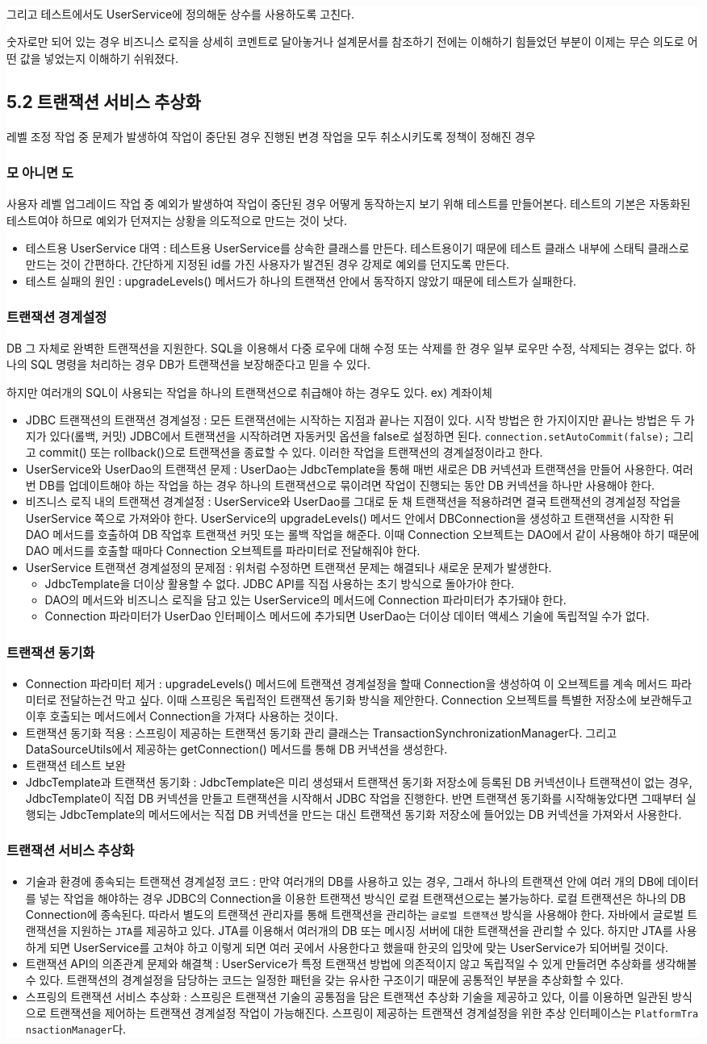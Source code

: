 그리고 테스트에서도 UserService에 정의해둔 상수를 사용하도록 고친다.

숫자로만 되어 있는 경우 비즈니스 로직을 상세히 코멘트로 달아놓거나 설계문서를 참조하기 전에는 이해하기 힘들었던 부분이 이제는 무슨 의도로 어떤 값을 넣었는지 이해하기 쉬워졌다.

## 5.2 트랜잭션 서비스 추상화
레벨 조정 작업 중 문제가 발생하여 작업이 중단된 경우 진행된 변경 작업을 모두 취소시키도록 정책이 정해진 경우

### 모 아니면 도
사용자 레벨 업그레이드 작업 중 예외가 발생하여 작업이 중단된 경우 어떻게 동작하는지 보기 위해 테스트를 만들어본다. 테스트의 기본은 자동화된 테스트여야 하므로 예외가 던져지는 상황을 의도적으로 만드는 것이 낫다.

* 테스트용 UserService 대역 : 테스트용 UserService를 상속한 클래스를 만든다. 테스트용이기 때문에 테스트 클래스 내부에 스태틱 클래스로 만드는 것이 간편하다. 간단하게 지정된 id를 가진 사용자가 발견된 경우 강제로 예외를 던지도록 만든다. 
* 테스트 실패의 원인 : upgradeLevels() 메서드가 하나의 트랜잭션 안에서 동작하지 않았기 때문에 테스트가 실패한다. 

### 트랜잭션 경계설정
DB 그 자체로 완벽한 트랜잭션을 지원한다. SQL을 이용해서 다중 로우에 대해 수정 또는 삭제를 한 경우 일부 로우만 수정, 삭제되는 경우는 없다. 하나의 SQL 명령을 처리하는 경우 DB가 트랜잭션을 보장해준다고 믿을 수 있다.

하지만 여러개의 SQL이 사용되는 작업을 하나의 트랜잭션으로 취급해야 하는 경우도 있다. ex) 계좌이체

* JDBC 트랜잭션의 트랜잭션 경계설정 : 모든 트랜잭션에는 시작하는 지점과 끝나는 지점이 있다. 시작 방법은 한 가지이지만 끝나는 방법은 두 가지가 있다(롤백, 커밋) JDBC에서 트랜잭션을 시작하려면 자동커밋 옵션을 false로 설정하면 된다. `connection.setAutoCommit(false);` 그리고 commit() 또는 rollback()으로 트랜잭션을 종료할 수 있다. 이러한 작업을 트랜잭션의 경계설정이라고 한다. 
* UserService와 UserDao의 트랜잭션 문제 : UserDao는  JdbcTemplate을 통해 매번 새로은 DB 커넥션과 트랜잭션을 만들어 사용한다. 여러번 DB를 업데이트해야 하는 작업을 하는 경우 하나의 트랜잭션으로 묶이려면 작업이 진행되는 동안 DB 커넥션을 하나만 사용해야 한다.
* 비즈니스 로직 내의 트랜잭션 경계설정 : UserService와 UserDao를 그대로 둔 채 트랜잭션을 적용하려면 결국 트랜잭션의 경계설정 작업을 UserService 쪽으로 가져와야 한다. UserService의 upgradeLevels() 메서드 안에서 DBConnection을 생성하고 트랜잭션을 시작한 뒤 DAO 메서드를 호출하여 DB 작업후 트랜잭션 커밋 또는 롤백 작업을 해준다. 이때 Connection 오브젝트는 DAO에서 같이 사용해야 하기 때문에 DAO 메서드를 호출할 때마다 Connection 오브젝트를 파라미터로 전달해줘야 한다.
* UserService 트랜잭션 경계설정의 문제점 : 위처럼 수정하면 트랜잭션 문제는 해결되나 새로운 문제가 발생한다. 
  * JdbcTemplate을 더이상 활용할 수 없다. JDBC API를 직접 사용하는 초기 방식으로 돌아가야 한다.
  * DAO의 메서드와 비즈니스 로직을 담고 있는 UserService의 메서드에 Connection 파라미터가 추가돼야 한다. 
  * Connection 파라미터가 UserDao 인터페이스 메서드에 추가되면 UserDao는 더이상 데이터 액세스 기술에 독립적일 수가 없다.

### 트랜잭션 동기화
* Connection 파라미터 제거 : upgradeLevels() 메서드에 트랜잭션 경계설정을 할때 Connection을 생성하여 이 오브젝트를 계속 메서드 파라미터로 전달하는건 막고 싶다. 이때 스프링은 독립적인 트랜잭션 동기화 방식을 제안한다. Connection 오브젝트를 특별한 저장소에 보관해두고 이후 호출되는 메서드에서 Connection을 가져다 사용하는 것이다.
* 트랜잭션 동기화 적용 : 스프링이 제공하는 트랜잭션 동기화 관리 클래스는 TransactionSynchronizationManager다. 그리고 DataSourceUtils에서 제공하는 getConnection() 메서드를 통해 DB 커낵션을 생성한다. 
* 트랜잭션 테스트 보완
* JdbcTemplate과 트랜잭션 동기화 : JdbcTemplate은 미리 생성돼서 트랜잭션 동기화 저장소에 등록된 DB 커넥션이나 트랜잭션이 없는 경우, JdbcTemplate이 직접 DB 커넥션을 만들고 트랜잭션을 시작해서 JDBC 작업을 진행한다. 반면 트랜잭션 동기화를 시작해놓았다면 그때부터 실행되는 JdbcTemplate의 메서드에서는 직접 DB 커넥션을 만드는 대신 트랜잭션 동기화 저장소에 들어있는 DB 커넥션을 가져와서 사용한다.

### 트랜잭션 서비스 추상화
* 기술과 환경에 종속되는 트랜잭션 경계설정 코드 : 만약 여러개의 DB를 사용하고 있는 경우, 그래서 하나의 트랜잭션 안에 여러 개의 DB에 데이터를 넣는 작업을 해야하는 경우 JDBC의 Connection을 이용한 트랜잭션 방식인 로컬 트랜잭션으로는 불가능하다. 로컬 트랜잭션은 하나의 DB Connection에 종속된다. 따라서 별도의 트랜잭션 관리자를 통해 트랜잭션을 관리하는 `글로벌 트랜잭션` 방식을 사용해야 한다. 자바에서 글로벌 트랜잭션을 지원하는 `JTA`를 제공하고 있다. JTA를 이용해서 여러개의 DB 또는 메시징 서버에 대한 트랜잭션을 관리할 수 있다. 하지만 JTA를 사용하게 되면 UserService를 고쳐야 하고 이렇게 되면 여러 곳에서 사용한다고 했을때 한곳의 입맛에 맞는 UserService가 되어버릴 것이다. 
* 트랜잭션 API의 의존관계 문제와 해결책 : UserService가 특정 트랜잭션 방법에 의존적이지 않고 독립적일 수 있게 만들려면 추상화를 생각해볼 수 있다. 트랜잭션의 경계설정을 담당하는 코드는 일정한 패턴을 갖는 유사한 구조이기 때문에 공통적인 부분을 추상화할 수 있다.
* 스프링의 트랜잭션 서비스 추상화 : 스프링은 트랜잭션 기술의 공통점을 담은 트랜잭션 추상화 기술을 제공하고 있다, 이를 이용하면 일관된 방식으로 트랜잭션을 제어하는 트랜잭션 경계설정 작업이 가능해진다. 스프링이 제공하는 트랜잭션 경계설정을 위한 추상 인터페이스는 `PlatformTransactionManager`다.
